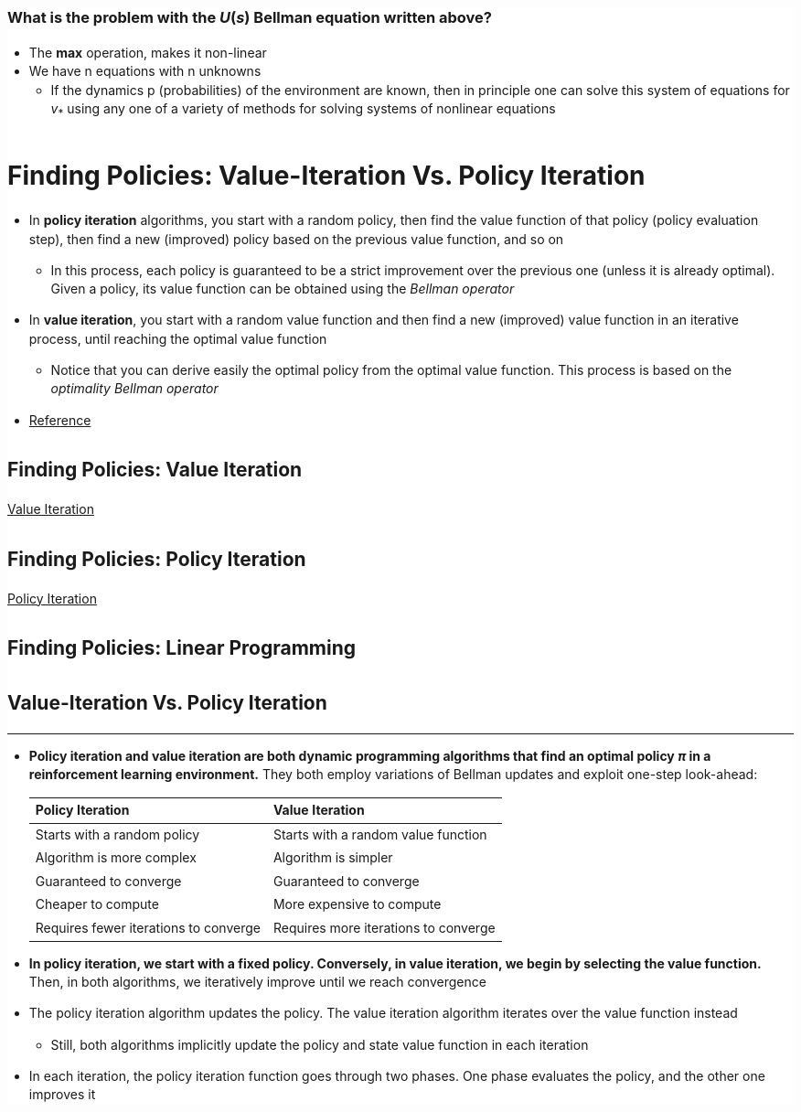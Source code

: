 
### What is the problem with the $U(s)$  Bellman equation written above?

- The **max** operation, makes it non-linear
- We have n equations with n unknowns
    - If the dynamics p (probabilities) of the environment are known, then in principle one can solve this system of equations for $v_*$ using any one of a variety of methods for solving systems of nonlinear equations

# Finding Policies: Value-Iteration Vs. Policy Iteration

- In **policy iteration** algorithms, you start with a random policy, then find the value function of that policy (policy evaluation step), then find a new (improved) policy based on the previous value function, and so on
    - In this process, each policy is guaranteed to be a strict improvement over the previous one (unless it is already optimal). Given a policy, its value function can be obtained using the *Bellman operator*

- In **value iteration**, you start with a random value function and then find a new (improved) value function in an iterative process, until reaching the optimal value function
    - Notice that you can derive easily the optimal policy from the optimal value function. This process is based on the *optimality Bellman operator*
- [Reference](https://stackoverflow.com/questions/37370015/what-is-the-difference-between-value-iteration-and-policy-iteration)

## Finding Policies: Value Iteration

[Value Iteration](Value%20Iteration%20ccae45b2684545b2a238eba7c42532c0.md)

## **Finding Policies: Policy Iteration**

[Policy Iteration](Policy%20Iteration%2055a39c3b13e146b79871f389d98f5c74.md)

## Finding Policies: Linear Programming

## Value-Iteration Vs. Policy Iteration

---

- **Policy iteration and value iteration are both dynamic programming algorithms that find an optimal policy $\pi$ in a reinforcement learning environment.** They both employ variations of Bellman updates and exploit one-step look-ahead:
    
    
    | Policy Iteration | Value Iteration |
    | --- | --- |
    | Starts with a random policy | Starts with a random value function |
    | Algorithm is more complex | Algorithm is simpler |
    | Guaranteed to converge | Guaranteed to converge |
    | Cheaper to compute | More expensive to compute |
    | Requires fewer iterations to converge | Requires more iterations to converge |
- **In policy iteration, we start with a fixed policy. Conversely, in value iteration, we begin by selecting the value function.** Then, in both algorithms, we iteratively improve until we reach convergence
- The policy iteration algorithm updates the policy. The value iteration algorithm iterates over the value function instead
    - Still, both algorithms implicitly update the policy and state value function in each iteration
- In each iteration, the policy iteration function goes through two phases. One phase evaluates the policy, and the other one improves it